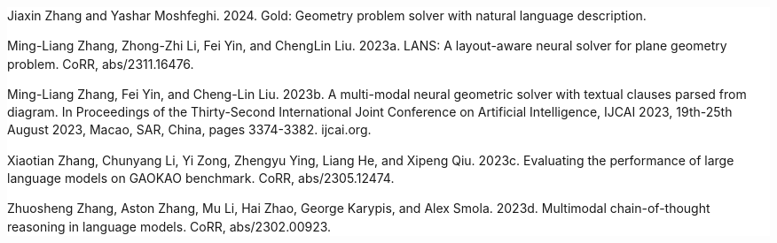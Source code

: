 Jiaxin Zhang and Yashar Moshfeghi. 2024. Gold: Geometry problem solver with natural language description.

Ming-Liang Zhang, Zhong-Zhi Li, Fei Yin, and ChengLin Liu. 2023a. LANS: A layout-aware neural solver for plane geometry problem. CoRR, abs/2311.16476.

Ming-Liang Zhang, Fei Yin, and Cheng-Lin Liu. 2023b. A multi-modal neural geometric solver with textual clauses parsed from diagram. In Proceedings of the Thirty-Second International Joint Conference on Artificial Intelligence, IJCAI 2023, 19th-25th August 2023, Macao, SAR, China, pages 3374-3382. ijcai.org.

Xiaotian Zhang, Chunyang Li, Yi Zong, Zhengyu Ying, Liang He, and Xipeng Qiu. 2023c. Evaluating the performance of large language models on GAOKAO benchmark. CoRR, abs/2305.12474.

Zhuosheng Zhang, Aston Zhang, Mu Li, Hai Zhao, George Karypis, and Alex Smola. 2023d. Multimodal chain-of-thought reasoning in language models. CoRR, abs/2302.00923.
